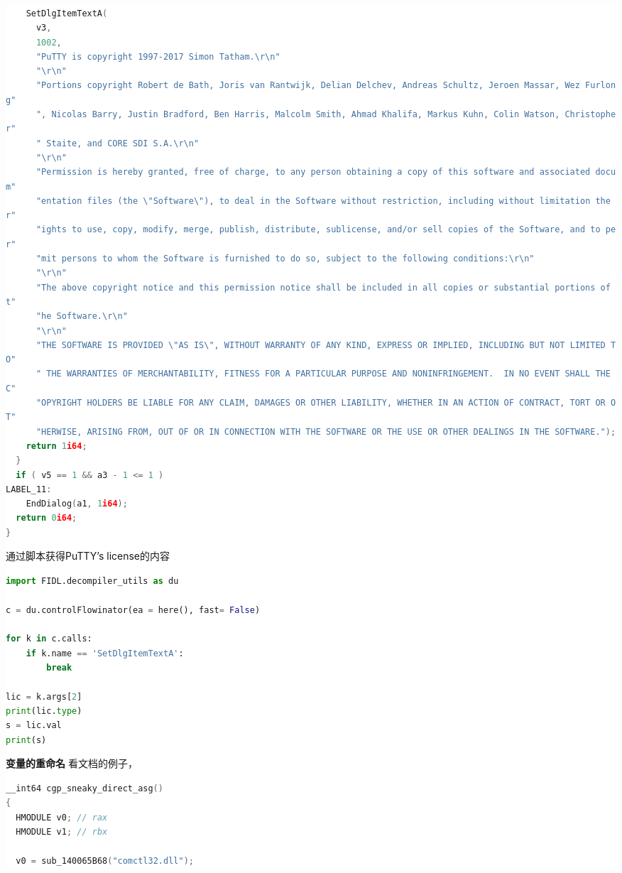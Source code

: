 ```c
    SetDlgItemTextA(
      v3,
      1002,
      "PuTTY is copyright 1997-2017 Simon Tatham.\r\n"
      "\r\n"
      "Portions copyright Robert de Bath, Joris van Rantwijk, Delian Delchev, Andreas Schultz, Jeroen Massar, Wez Furlong"
      ", Nicolas Barry, Justin Bradford, Ben Harris, Malcolm Smith, Ahmad Khalifa, Markus Kuhn, Colin Watson, Christopher"
      " Staite, and CORE SDI S.A.\r\n"
      "\r\n"
      "Permission is hereby granted, free of charge, to any person obtaining a copy of this software and associated docum"
      "entation files (the \"Software\"), to deal in the Software without restriction, including without limitation the r"
      "ights to use, copy, modify, merge, publish, distribute, sublicense, and/or sell copies of the Software, and to per"
      "mit persons to whom the Software is furnished to do so, subject to the following conditions:\r\n"
      "\r\n"
      "The above copyright notice and this permission notice shall be included in all copies or substantial portions of t"
      "he Software.\r\n"
      "\r\n"
      "THE SOFTWARE IS PROVIDED \"AS IS\", WITHOUT WARRANTY OF ANY KIND, EXPRESS OR IMPLIED, INCLUDING BUT NOT LIMITED TO"
      " THE WARRANTIES OF MERCHANTABILITY, FITNESS FOR A PARTICULAR PURPOSE AND NONINFRINGEMENT.  IN NO EVENT SHALL THE C"
      "OPYRIGHT HOLDERS BE LIABLE FOR ANY CLAIM, DAMAGES OR OTHER LIABILITY, WHETHER IN AN ACTION OF CONTRACT, TORT OR OT"
      "HERWISE, ARISING FROM, OUT OF OR IN CONNECTION WITH THE SOFTWARE OR THE USE OR OTHER DEALINGS IN THE SOFTWARE.");
    return 1i64;
  }
  if ( v5 == 1 && a3 - 1 <= 1 )
LABEL_11:
    EndDialog(a1, 1i64);
  return 0i64;
}
```
通过脚本获得PuTTY’s license的内容
```python
import FIDL.decompiler_utils as du

c = du.controlFlowinator(ea = here(), fast= False)

for k in c.calls:
	if k.name == 'SetDlgItemTextA':
		break

lic = k.args[2]
print(lic.type)
s = lic.val
print(s)
```
**变量的重命名**
看文档的例子，
```c
__int64 cgp_sneaky_direct_asg()
{
  HMODULE v0; // rax
  HMODULE v1; // rbx

  v0 = sub_140065B68("comctl32.dll");
```
